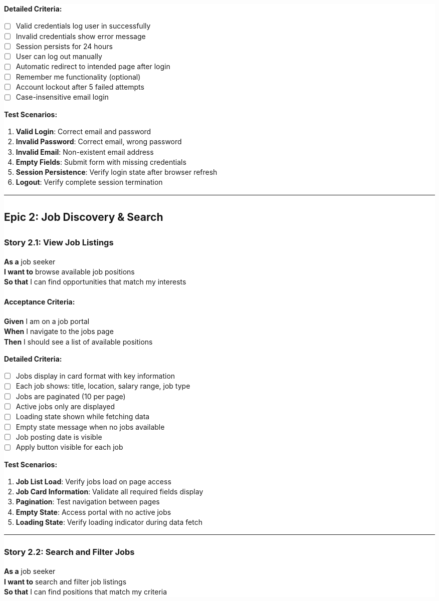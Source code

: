 **Detailed Criteria:**
- [ ] Valid credentials log user in successfully
- [ ] Invalid credentials show error message
- [ ] Session persists for 24 hours
- [ ] User can log out manually
- [ ] Automatic redirect to intended page after login
- [ ] Remember me functionality (optional)
- [ ] Account lockout after 5 failed attempts
- [ ] Case-insensitive email login

**Test Scenarios:**
1. **Valid Login**: Correct email and password
2. **Invalid Password**: Correct email, wrong password
3. **Invalid Email**: Non-existent email address
4. **Empty Fields**: Submit form with missing credentials
5. **Session Persistence**: Verify login state after browser refresh
6. **Logout**: Verify complete session termination

---

## Epic 2: Job Discovery & Search

### Story 2.1: View Job Listings
**As a** job seeker  
**I want to** browse available job positions  
**So that** I can find opportunities that match my interests

#### Acceptance Criteria:
**Given** I am on a job portal  
**When** I navigate to the jobs page  
**Then** I should see a list of available positions

**Detailed Criteria:**
- [ ] Jobs display in card format with key information
- [ ] Each job shows: title, location, salary range, job type
- [ ] Jobs are paginated (10 per page)
- [ ] Active jobs only are displayed
- [ ] Loading state shown while fetching data
- [ ] Empty state message when no jobs available
- [ ] Job posting date is visible
- [ ] Apply button visible for each job

**Test Scenarios:**
1. **Job List Load**: Verify jobs load on page access
2. **Job Card Information**: Validate all required fields display
3. **Pagination**: Test navigation between pages
4. **Empty State**: Access portal with no active jobs
5. **Loading State**: Verify loading indicator during data fetch

---

### Story 2.2: Search and Filter Jobs
**As a** job seeker  
**I want to** search and filter job listings  
**So that** I can find positions that match my criteria
